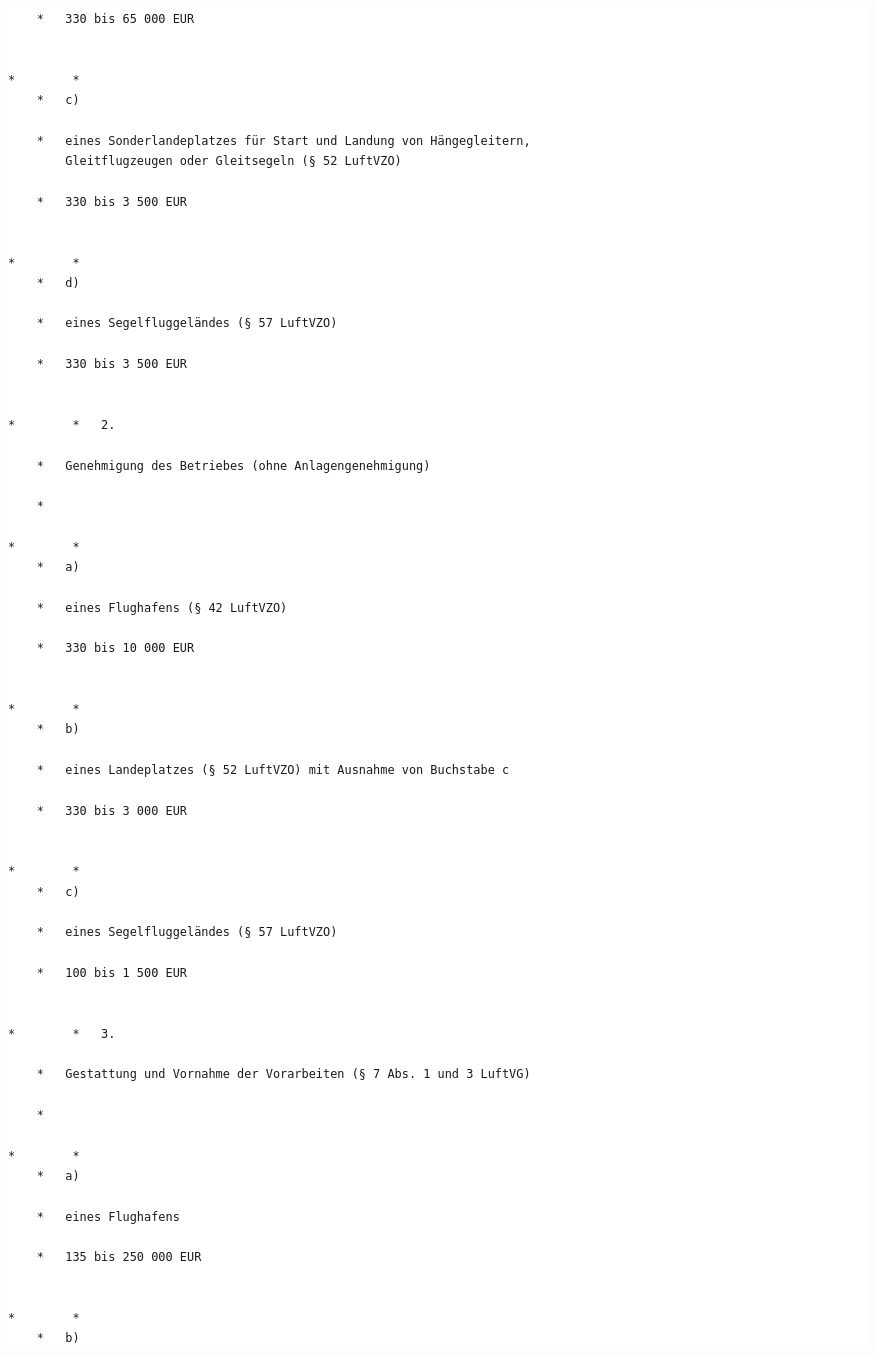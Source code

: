         *   330 bis 65 000 EUR


    *        *
        *   c)

        *   eines Sonderlandeplatzes für Start und Landung von Hängegleitern,
            Gleitflugzeugen oder Gleitsegeln (§ 52 LuftVZO)

        *   330 bis 3 500 EUR


    *        *
        *   d)

        *   eines Segelfluggeländes (§ 57 LuftVZO)

        *   330 bis 3 500 EUR


    *        *   2.

        *   Genehmigung des Betriebes (ohne Anlagengenehmigung)

        *

    *        *
        *   a)

        *   eines Flughafens (§ 42 LuftVZO)

        *   330 bis 10 000 EUR


    *        *
        *   b)

        *   eines Landeplatzes (§ 52 LuftVZO) mit Ausnahme von Buchstabe c

        *   330 bis 3 000 EUR


    *        *
        *   c)

        *   eines Segelfluggeländes (§ 57 LuftVZO)

        *   100 bis 1 500 EUR


    *        *   3.

        *   Gestattung und Vornahme der Vorarbeiten (§ 7 Abs. 1 und 3 LuftVG)

        *

    *        *
        *   a)

        *   eines Flughafens

        *   135 bis 250 000 EUR


    *        *
        *   b)
